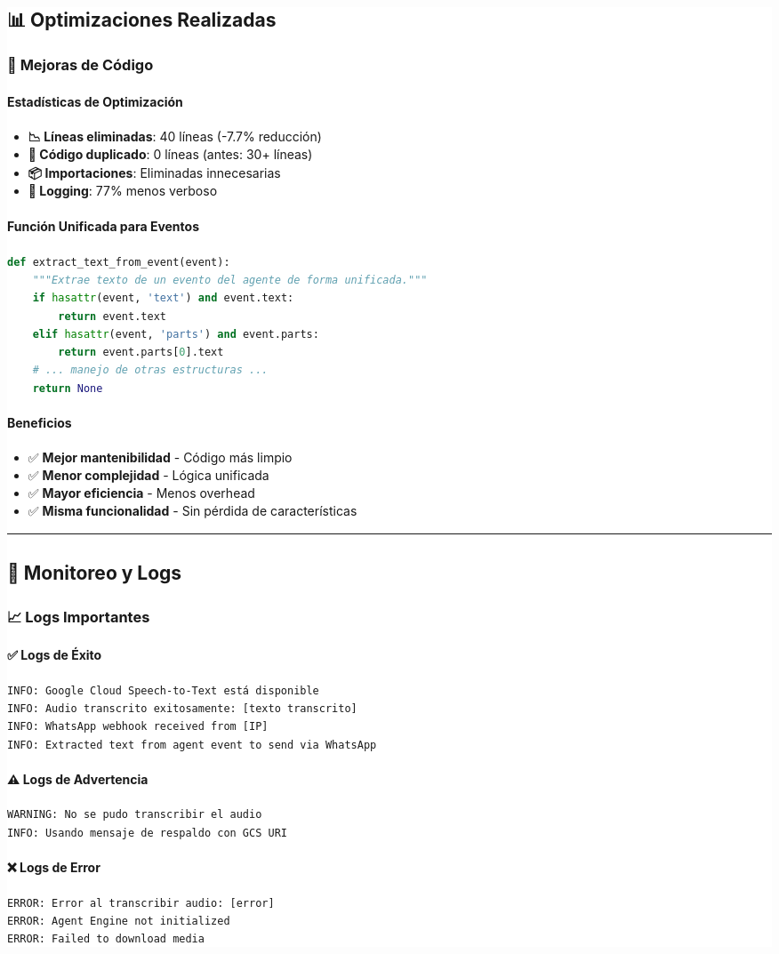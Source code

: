 
## 📊 Optimizaciones Realizadas

### 🔧 **Mejoras de Código**

#### Estadísticas de Optimización
- **📉 Líneas eliminadas**: 40 líneas (-7.7% reducción)
- **🔄 Código duplicado**: 0 líneas (antes: 30+ líneas)
- **📦 Importaciones**: Eliminadas innecesarias
- **📝 Logging**: 77% menos verboso

#### Función Unificada para Eventos
```python
def extract_text_from_event(event):
    """Extrae texto de un evento del agente de forma unificada."""
    if hasattr(event, 'text') and event.text:
        return event.text
    elif hasattr(event, 'parts') and event.parts:
        return event.parts[0].text
    # ... manejo de otras estructuras ...
    return None
```

#### Beneficios
- ✅ **Mejor mantenibilidad** - Código más limpio
- ✅ **Menor complejidad** - Lógica unificada
- ✅ **Mayor eficiencia** - Menos overhead
- ✅ **Misma funcionalidad** - Sin pérdida de características

---

## 🔧 Monitoreo y Logs

### 📈 **Logs Importantes**

#### ✅ Logs de Éxito
```
INFO: Google Cloud Speech-to-Text está disponible
INFO: Audio transcrito exitosamente: [texto transcrito]
INFO: WhatsApp webhook received from [IP]
INFO: Extracted text from agent event to send via WhatsApp
```

#### ⚠️ Logs de Advertencia
```
WARNING: No se pudo transcribir el audio
INFO: Usando mensaje de respaldo con GCS URI
```

#### ❌ Logs de Error
```
ERROR: Error al transcribir audio: [error]
ERROR: Agent Engine not initialized
ERROR: Failed to download media
```
